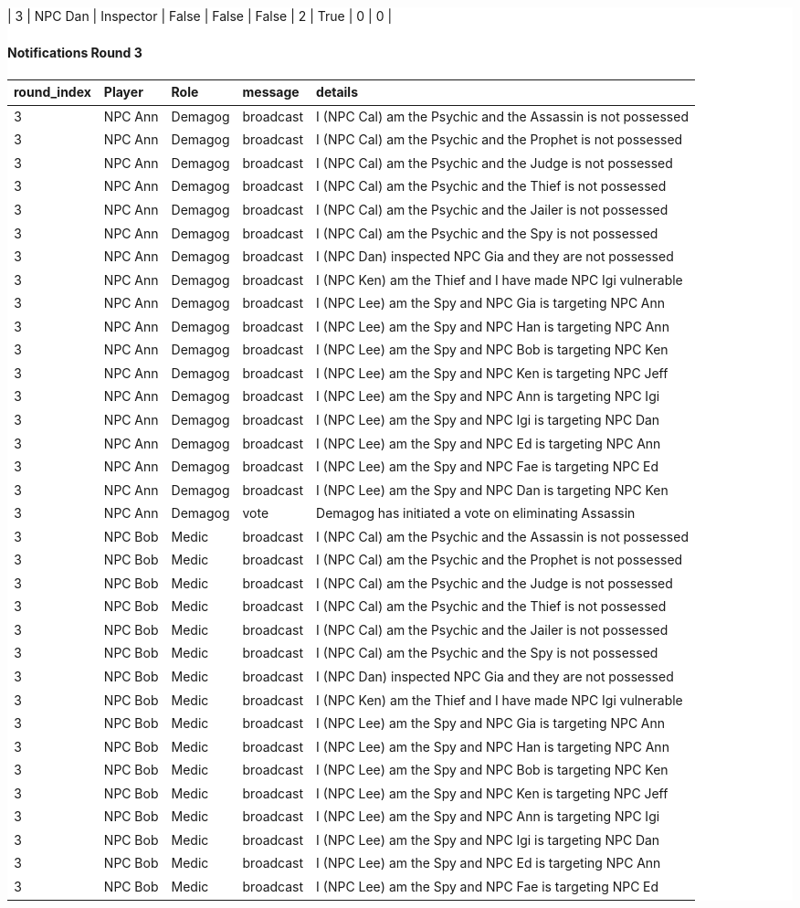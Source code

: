| 3           | NPC Dan  | Inspector   | False      | False     | False      | 2         | True   | 0              | 0                  |

#### Notifications Round 3
| round_index | Player   | Role        | message   | details                                                       |
| :-----------| :--------| :-----------| :---------| :------------------------------------------------------------ |
| 3           | NPC Ann  | Demagog     | broadcast | I (NPC Cal) am the Psychic and the Assassin is not possessed  |
| 3           | NPC Ann  | Demagog     | broadcast | I (NPC Cal) am the Psychic and the Prophet is not possessed   |
| 3           | NPC Ann  | Demagog     | broadcast | I (NPC Cal) am the Psychic and the Judge is not possessed     |
| 3           | NPC Ann  | Demagog     | broadcast | I (NPC Cal) am the Psychic and the Thief is not possessed     |
| 3           | NPC Ann  | Demagog     | broadcast | I (NPC Cal) am the Psychic and the Jailer is not possessed    |
| 3           | NPC Ann  | Demagog     | broadcast | I (NPC Cal) am the Psychic and the Spy is not possessed       |
| 3           | NPC Ann  | Demagog     | broadcast | I (NPC Dan) inspected NPC Gia and they are not possessed      |
| 3           | NPC Ann  | Demagog     | broadcast | I (NPC Ken) am the Thief and I have made NPC Igi vulnerable   |
| 3           | NPC Ann  | Demagog     | broadcast | I (NPC Lee) am the Spy and NPC Gia is targeting NPC Ann       |
| 3           | NPC Ann  | Demagog     | broadcast | I (NPC Lee) am the Spy and NPC Han is targeting NPC Ann       |
| 3           | NPC Ann  | Demagog     | broadcast | I (NPC Lee) am the Spy and NPC Bob is targeting NPC Ken       |
| 3           | NPC Ann  | Demagog     | broadcast | I (NPC Lee) am the Spy and NPC Ken is targeting NPC Jeff      |
| 3           | NPC Ann  | Demagog     | broadcast | I (NPC Lee) am the Spy and NPC Ann is targeting NPC Igi       |
| 3           | NPC Ann  | Demagog     | broadcast | I (NPC Lee) am the Spy and NPC Igi is targeting NPC Dan       |
| 3           | NPC Ann  | Demagog     | broadcast | I (NPC Lee) am the Spy and NPC Ed is targeting NPC Ann        |
| 3           | NPC Ann  | Demagog     | broadcast | I (NPC Lee) am the Spy and NPC Fae is targeting NPC Ed        |
| 3           | NPC Ann  | Demagog     | broadcast | I (NPC Lee) am the Spy and NPC Dan is targeting NPC Ken       |
| 3           | NPC Ann  | Demagog     | vote      | Demagog has initiated a vote on eliminating Assassin          |
| 3           | NPC Bob  | Medic       | broadcast | I (NPC Cal) am the Psychic and the Assassin is not possessed  |
| 3           | NPC Bob  | Medic       | broadcast | I (NPC Cal) am the Psychic and the Prophet is not possessed   |
| 3           | NPC Bob  | Medic       | broadcast | I (NPC Cal) am the Psychic and the Judge is not possessed     |
| 3           | NPC Bob  | Medic       | broadcast | I (NPC Cal) am the Psychic and the Thief is not possessed     |
| 3           | NPC Bob  | Medic       | broadcast | I (NPC Cal) am the Psychic and the Jailer is not possessed    |
| 3           | NPC Bob  | Medic       | broadcast | I (NPC Cal) am the Psychic and the Spy is not possessed       |
| 3           | NPC Bob  | Medic       | broadcast | I (NPC Dan) inspected NPC Gia and they are not possessed      |
| 3           | NPC Bob  | Medic       | broadcast | I (NPC Ken) am the Thief and I have made NPC Igi vulnerable   |
| 3           | NPC Bob  | Medic       | broadcast | I (NPC Lee) am the Spy and NPC Gia is targeting NPC Ann       |
| 3           | NPC Bob  | Medic       | broadcast | I (NPC Lee) am the Spy and NPC Han is targeting NPC Ann       |
| 3           | NPC Bob  | Medic       | broadcast | I (NPC Lee) am the Spy and NPC Bob is targeting NPC Ken       |
| 3           | NPC Bob  | Medic       | broadcast | I (NPC Lee) am the Spy and NPC Ken is targeting NPC Jeff      |
| 3           | NPC Bob  | Medic       | broadcast | I (NPC Lee) am the Spy and NPC Ann is targeting NPC Igi       |
| 3           | NPC Bob  | Medic       | broadcast | I (NPC Lee) am the Spy and NPC Igi is targeting NPC Dan       |
| 3           | NPC Bob  | Medic       | broadcast | I (NPC Lee) am the Spy and NPC Ed is targeting NPC Ann        |
| 3           | NPC Bob  | Medic       | broadcast | I (NPC Lee) am the Spy and NPC Fae is targeting NPC Ed        |